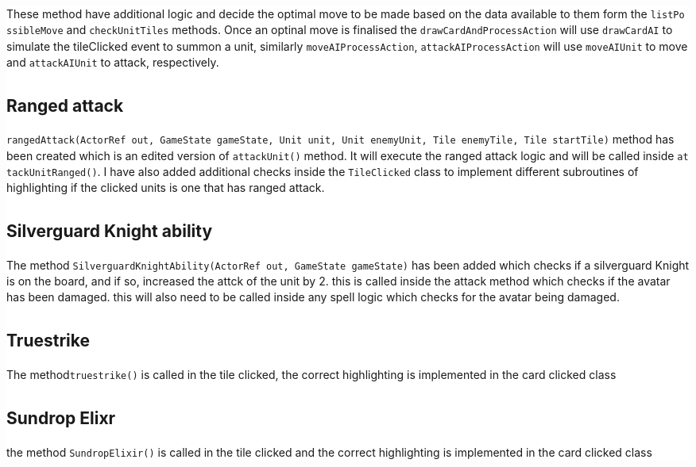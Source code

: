 These method have additional logic and decide the optimal move to be made based on the data available to them 
form the `listPossibleMove` and `checkUnitTiles` methods. Once an optinal move is finalised the 
`drawCardAndProcessAction` will use `drawCardAI` to simulate the tileClicked event to summon a unit, 
similarly `moveAIProcessAction`, `attackAIProcessAction` will use `moveAIUnit` to move and `attackAIUnit` to
attack, respectively.

## Ranged attack

`rangedAttack(ActorRef out, GameState gameState, Unit unit, Unit enemyUnit, Tile enemyTile, Tile startTile)` method has been created which is an edited
version of `attackUnit()` method. It will execute the ranged attack logic and will be called inside `attackUnitRanged()`. I have also added additional 
checks inside the `TileClicked` class to implement different subroutines of highlighting if the clicked units is one that has ranged attack.

## Silverguard Knight ability

The method `SilverguardKnightAbility(ActorRef out, GameState gameState)` has been added which checks if a silverguard Knight is on the board, and if so,
increased the attck of the unit by 2. this is called inside the attack method which checks if the avatar has been damaged. this will also need to be 
called inside any spell logic which checks for the avatar being damaged.

## Truestrike

The method` truestrike() ` is called in the tile clicked, the correct highlighting is implemented in the card clicked class

## Sundrop Elixr

the method `SundropElixir()` is called in the tile clicked and the correct highlighting is implemented in the card clicked class

